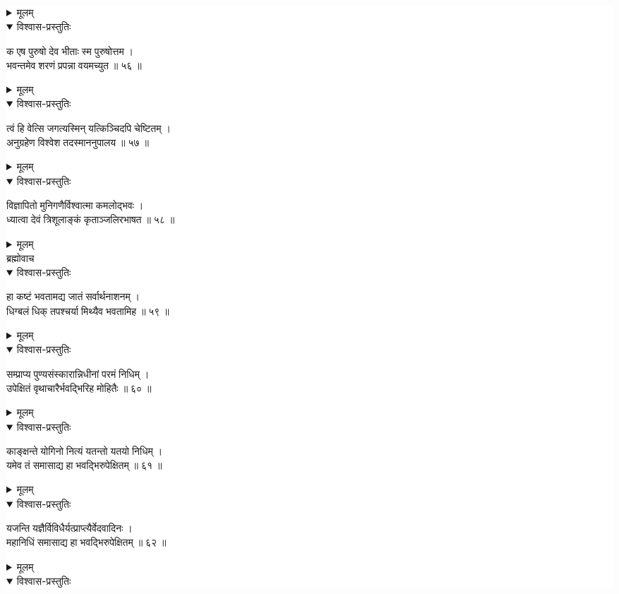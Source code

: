 <details><summary>मूलम्</summary></details>

<details open><summary>विश्वास-प्रस्तुतिः</summary>

क एष पुरुषो देव भीताः स्म पुरुषोत्तम ।  
भवन्तमेव शरणं प्रपन्ना वयमच्युत ॥ ५६ ॥
</details>

<details><summary>मूलम्</summary></details>

<details open><summary>विश्वास-प्रस्तुतिः</summary>

त्वं हि वेत्सि जगत्यस्मिन् यत्किञ्चिदपि चेष्टितम् ।  
अनुग्रहेण विश्वेश तदस्माननुपालय ॥ ५७ ॥
</details>

<details><summary>मूलम्</summary></details>

<details open><summary>विश्वास-प्रस्तुतिः</summary>

विज्ञापितो मुनिगणैर्विश्वात्मा कमलोद्भवः ।  
ध्यात्वा देवं त्रिशूलाङ्कं कृताञ्जलिरभाषत ॥ ५८ ॥
</details>

<details><summary>मूलम्</summary></details>
ब्रह्मोवाच  

<details open><summary>विश्वास-प्रस्तुतिः</summary>

हा कष्टं भवतामद्य जातं सर्वार्थनाशनम् ।  
धिग्बलं धिक् तपश्चर्या मिथ्यैव भवतामिह ॥ ५९ ॥
</details>

<details><summary>मूलम्</summary></details>

<details open><summary>विश्वास-प्रस्तुतिः</summary>

सम्प्राप्य पुण्यसंस्कारान्निधीनां परमं निधिम् ।  
उपेक्षितं वृथाचारैर्भवद्भिरिह मोहितैः ॥ ६० ॥
</details>

<details><summary>मूलम्</summary></details>

<details open><summary>विश्वास-प्रस्तुतिः</summary>

काङ्क्षन्ते योगिनो नित्यं यतन्तो यतयो निधिम् ।  
यमेव तं समासाद्य हा भवद्भिरुपेक्षितम् ॥ ६१ ॥
</details>

<details><summary>मूलम्</summary></details>

<details open><summary>विश्वास-प्रस्तुतिः</summary>

यजन्ति यज्ञैर्विविधैर्यत्प्राप्त्यैर्वेदवादिनः ।  
महानिधिं समासाद्य हा भवद्भिरुपेक्षितम् ॥ ६२ ॥
</details>

<details><summary>मूलम्</summary></details>

<details open><summary>विश्वास-प्रस्तुतिः</summary>
